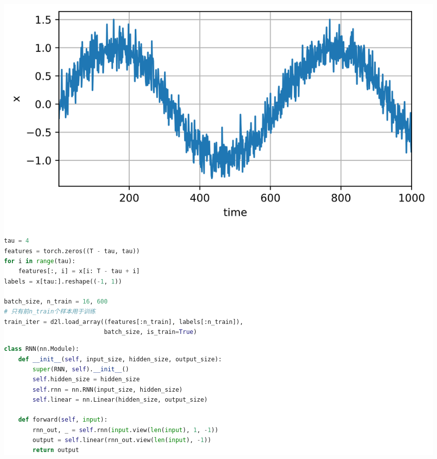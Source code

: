 ![svg](output_133_0.svg)
    



```python
tau = 4
features = torch.zeros((T - tau, tau))
for i in range(tau):
    features[:, i] = x[i: T - tau + i]
labels = x[tau:].reshape((-1, 1))

batch_size, n_train = 16, 600
# 只有前n_train个样本用于训练
train_iter = d2l.load_array((features[:n_train], labels[:n_train]),
                            batch_size, is_train=True)
```


```python
class RNN(nn.Module):
    def __init__(self, input_size, hidden_size, output_size):
        super(RNN, self).__init__()
        self.hidden_size = hidden_size
        self.rnn = nn.RNN(input_size, hidden_size)
        self.linear = nn.Linear(hidden_size, output_size)

    def forward(self, input):
        rnn_out, _ = self.rnn(input.view(len(input), 1, -1))
        output = self.linear(rnn_out.view(len(input), -1))
        return output
```
